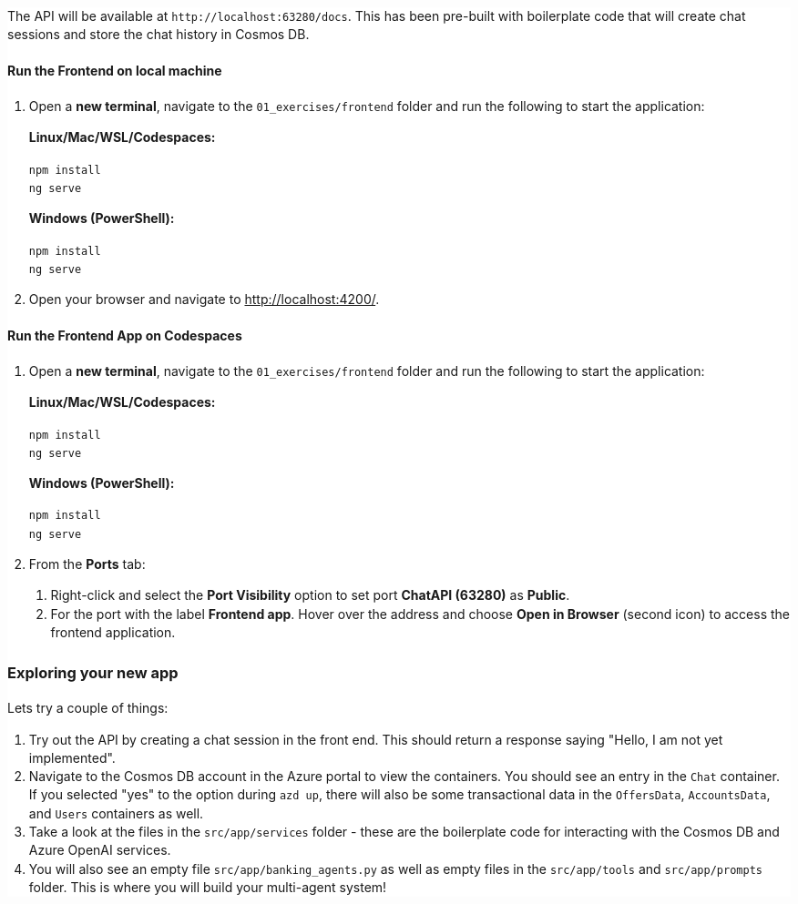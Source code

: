 The API will be available at `http://localhost:63280/docs`. This has been pre-built with boilerplate code that will create chat sessions and store the chat history in Cosmos DB.

#### Run the Frontend on local machine

1. Open a **new terminal**, navigate to the `01_exercises/frontend` folder and run the following to start the application:

   **Linux/Mac/WSL/Codespaces:**
   ```sh
   npm install
   ng serve
   ```

   **Windows (PowerShell):**
   ```powershell
   npm install
   ng serve
   ```

1. Open your browser and navigate to <http://localhost:4200/>.


#### Run the Frontend App on Codespaces

1. Open a **new terminal**, navigate to the `01_exercises/frontend` folder and run the following to start the application:

   **Linux/Mac/WSL/Codespaces:**
   ```sh
   npm install
   ng serve
   ```

   **Windows (PowerShell):**
   ```powershell
   npm install
   ng serve
   ```

1. From the **Ports** tab:
   1. Right-click and select the **Port Visibility** option to set port **ChatAPI (63280)** as **Public**.
   1. For the port with the label **Frontend app**. Hover over the address and choose **Open in Browser** (second icon) to access the frontend application.

### Exploring your new app

Lets try a couple of things:

1. Try out the API by creating a chat session in the front end. This should return a response saying "Hello, I am not yet implemented".
1. Navigate to the Cosmos DB account in the Azure portal to view the containers. You should see an entry in the `Chat` container. If you selected "yes" to the option during `azd up`, there will also be some transactional data in the `OffersData`, `AccountsData`, and `Users` containers as well.
1. Take a look at the files in the `src/app/services` folder - these are the boilerplate code for interacting with the Cosmos DB and Azure OpenAI services.
1. You will also see an empty file `src/app/banking_agents.py` as well as empty files in the `src/app/tools` and `src/app/prompts` folder. This is where you will build your multi-agent system!
